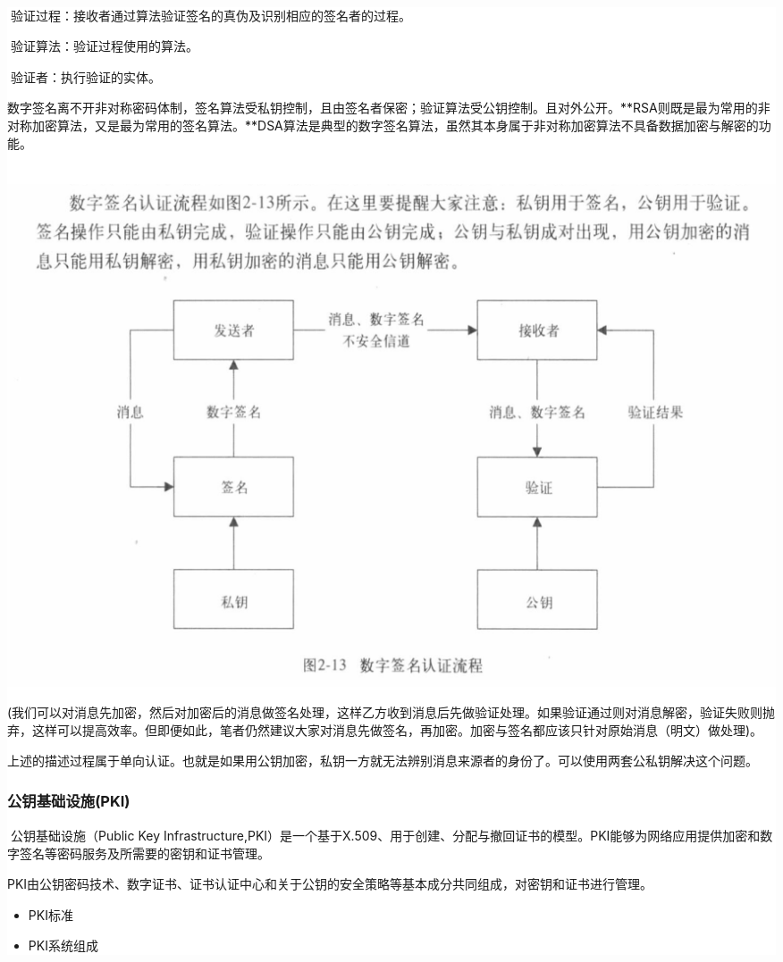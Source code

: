 ​	验证过程：接收者通过算法验证签名的真伪及识别相应的签名者的过程。

​	验证算法：验证过程使用的算法。

​	验证者：执行验证的实体。

​	数字签名离不开非对称密码体制，签名算法受私钥控制，且由签名者保密；验证算法受公钥控制。且对外公开。**RSA则既是最为常用的非对称加密算法，又是最为常用的签名算法。**DSA算法是典型的数字签名算法，虽然其本身属于非对称加密算法不具备数据加密与解密的功能。

​	![](../pic/secure/数字签名算法.png)

​	(我们可以对消息先加密，然后对加密后的消息做签名处理，这样乙方收到消息后先做验证处理。如果验证通过则对消息解密，验证失败则抛弃，这样可以提高效率。但即便如此，笔者仍然建议大家对消息先做签名，再加密。加密与签名都应该只针对原始消息（明文）做处理)。

上述的描述过程属于单向认证。也就是如果用公钥加密，私钥一方就无法辨别消息来源者的身份了。可以使用两套公私钥解决这个问题。

### 公钥基础设施(PKI)

​	公钥基础设施（Public Key Infrastructure,PKI）是一个基于X.509、用于创建、分配与撤回证书的模型。PKI能够为网络应用提供加密和数字签名等密码服务及所需要的密钥和证书管理。

​	PKI由公钥密码技术、数字证书、证书认证中心和关于公钥的安全策略等基本成分共同组成，对密钥和证书进行管理。

- PKI标准

- PKI系统组成
  